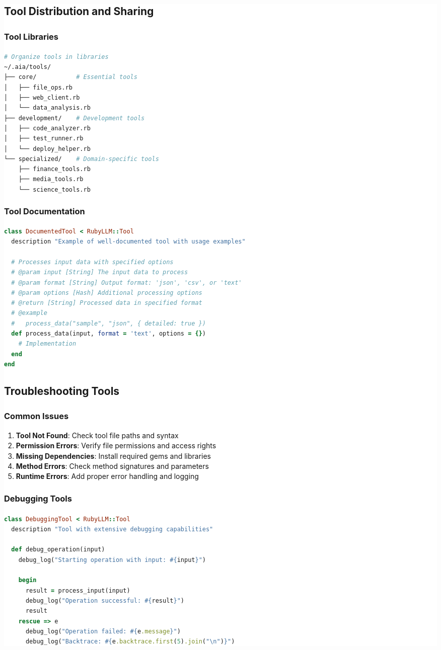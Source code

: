 ## Tool Distribution and Sharing

### Tool Libraries
```bash
# Organize tools in libraries
~/.aia/tools/
├── core/           # Essential tools
│   ├── file_ops.rb
│   ├── web_client.rb
│   └── data_analysis.rb
├── development/    # Development tools
│   ├── code_analyzer.rb
│   ├── test_runner.rb
│   └── deploy_helper.rb
└── specialized/    # Domain-specific tools
    ├── finance_tools.rb
    ├── media_tools.rb
    └── science_tools.rb
```

### Tool Documentation
```ruby
class DocumentedTool < RubyLLM::Tool
  description "Example of well-documented tool with usage examples"
  
  # Processes input data with specified options
  # @param input [String] The input data to process
  # @param format [String] Output format: 'json', 'csv', or 'text'
  # @param options [Hash] Additional processing options
  # @return [String] Processed data in specified format
  # @example
  #   process_data("sample", "json", { detailed: true })
  def process_data(input, format = 'text', options = {})
    # Implementation
  end
end
```

## Troubleshooting Tools

### Common Issues
1. **Tool Not Found**: Check tool file paths and syntax
2. **Permission Errors**: Verify file permissions and access rights
3. **Missing Dependencies**: Install required gems and libraries
4. **Method Errors**: Check method signatures and parameters
5. **Runtime Errors**: Add proper error handling and logging

### Debugging Tools
```ruby
class DebuggingTool < RubyLLM::Tool
  description "Tool with extensive debugging capabilities"
  
  def debug_operation(input)
    debug_log("Starting operation with input: #{input}")
    
    begin
      result = process_input(input)
      debug_log("Operation successful: #{result}")
      result
    rescue => e
      debug_log("Operation failed: #{e.message}")
      debug_log("Backtrace: #{e.backtrace.first(5).join("\n")}")
```